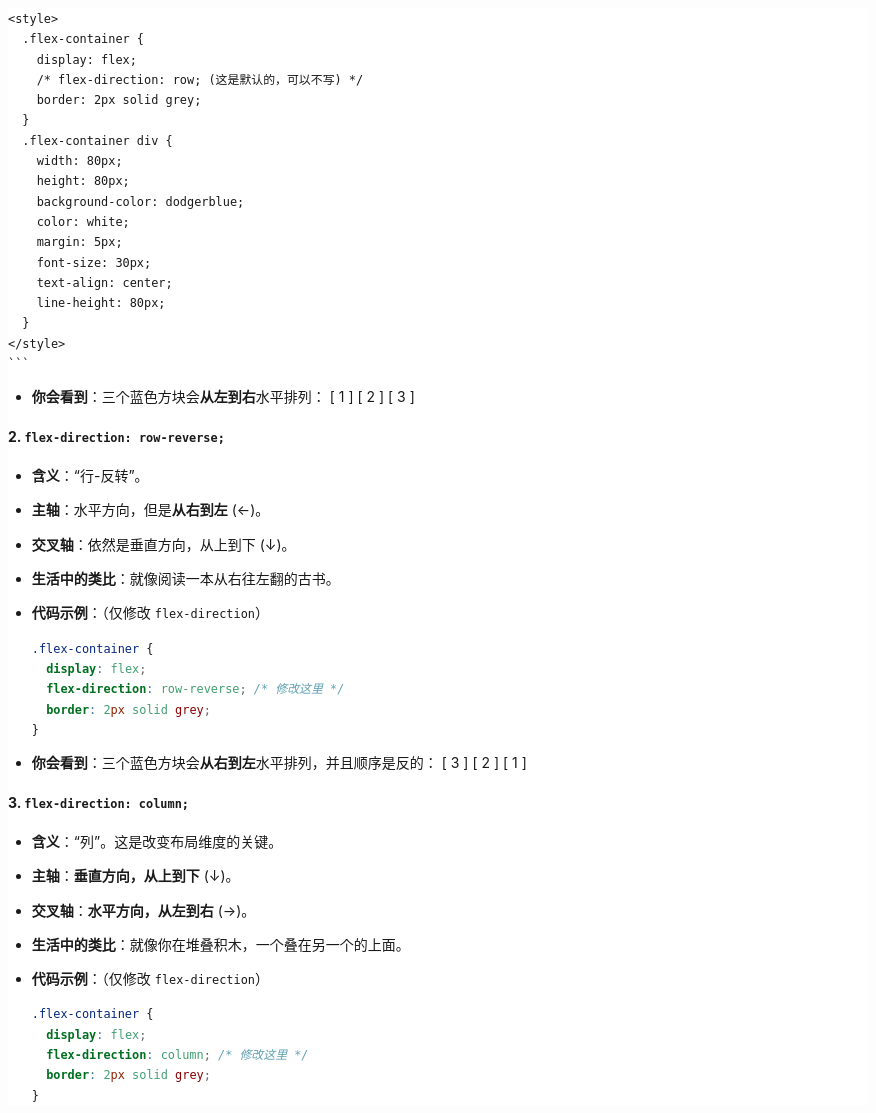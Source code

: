     <style>
      .flex-container {
        display: flex;
        /* flex-direction: row; (这是默认的，可以不写) */
        border: 2px solid grey;
      }
      .flex-container div {
        width: 80px;
        height: 80px;
        background-color: dodgerblue;
        color: white;
        margin: 5px;
        font-size: 30px;
        text-align: center;
        line-height: 80px;
      }
    </style>
    ```

*   **你会看到**：三个蓝色方块会**从左到右**水平排列： [ 1 ] [ 2 ] [ 3 ]

#### 2. `flex-direction: row-reverse;`

*   **含义**：“行-反转”。
*   **主轴**：水平方向，但是**从右到左** (←)。
*   **交叉轴**：依然是垂直方向，从上到下 (↓)。
*   **生活中的类比**：就像阅读一本从右往左翻的古书。

*   **代码示例**：（仅修改 `flex-direction`）

    ```css
    .flex-container {
      display: flex;
      flex-direction: row-reverse; /* 修改这里 */
      border: 2px solid grey;
    }
    ```

*   **你会看到**：三个蓝色方块会**从右到左**水平排列，并且顺序是反的： [ 3 ] [ 2 ] [ 1 ]

#### 3. `flex-direction: column;`

*   **含义**：“列”。这是改变布局维度的关键。
*   **主轴**：**垂直方向，从上到下** (↓)。
*   **交叉轴**：**水平方向，从左到右** (→)。
*   **生活中的类比**：就像你在堆叠积木，一个叠在另一个的上面。

*   **代码示例**：（仅修改 `flex-direction`）

    ```css
    .flex-container {
      display: flex;
      flex-direction: column; /* 修改这里 */
      border: 2px solid grey;
    }
    ```
